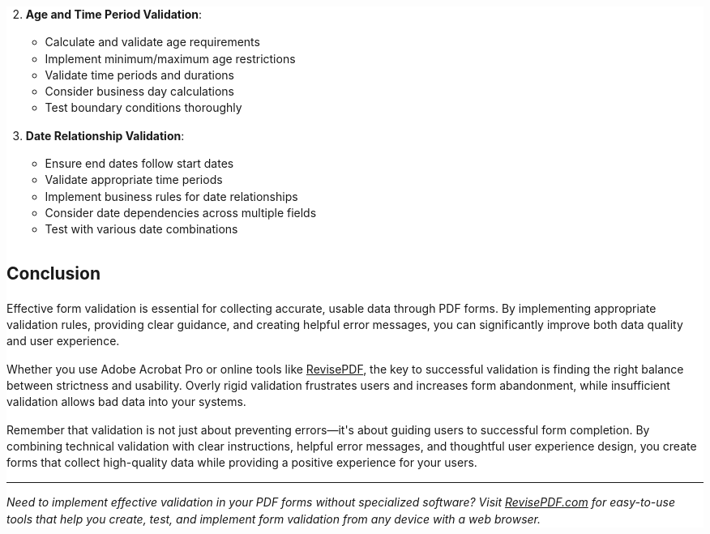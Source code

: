 2. **Age and Time Period Validation**:
   - Calculate and validate age requirements
   - Implement minimum/maximum age restrictions
   - Validate time periods and durations
   - Consider business day calculations
   - Test boundary conditions thoroughly

3. **Date Relationship Validation**:
   - Ensure end dates follow start dates
   - Validate appropriate time periods
   - Implement business rules for date relationships
   - Consider date dependencies across multiple fields
   - Test with various date combinations

## Conclusion

Effective form validation is essential for collecting accurate, usable data through PDF forms. By implementing appropriate validation rules, providing clear guidance, and creating helpful error messages, you can significantly improve both data quality and user experience.

Whether you use Adobe Acrobat Pro or online tools like [RevisePDF](https://www.revisepdf.com), the key to successful validation is finding the right balance between strictness and usability. Overly rigid validation frustrates users and increases form abandonment, while insufficient validation allows bad data into your systems.

Remember that validation is not just about preventing errors—it's about guiding users to successful form completion. By combining technical validation with clear instructions, helpful error messages, and thoughtful user experience design, you create forms that collect high-quality data while providing a positive experience for your users.

---

*Need to implement effective validation in your PDF forms without specialized software? Visit [RevisePDF.com](https://www.revisepdf.com) for easy-to-use tools that help you create, test, and implement form validation from any device with a web browser.*
